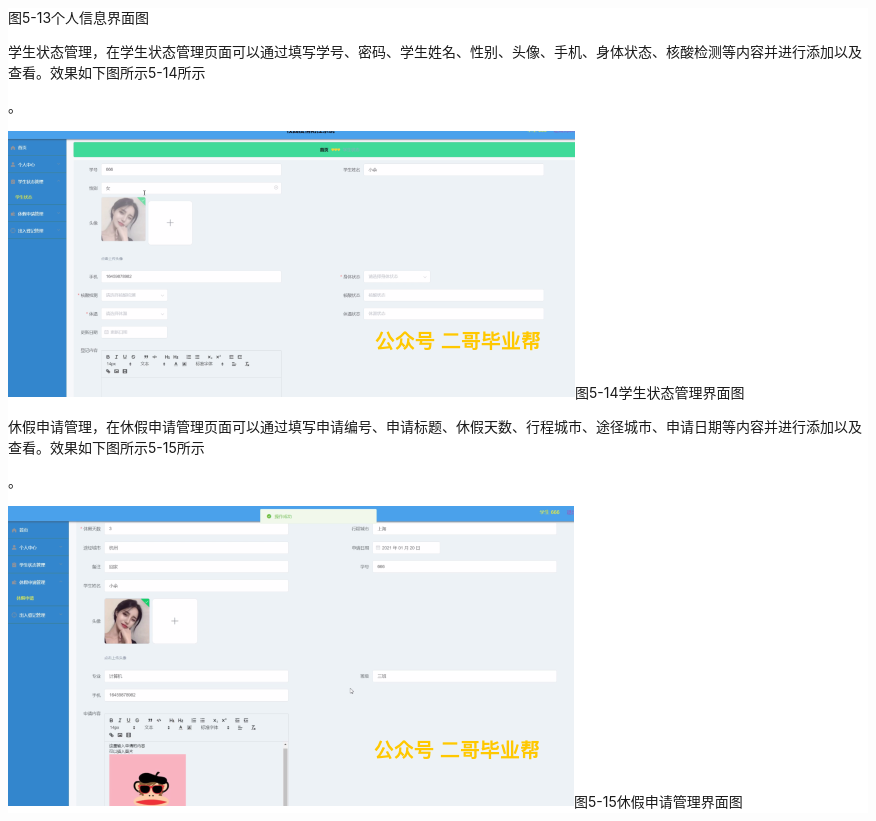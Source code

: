 图5-13个人信息界面图

学生状态管理，在学生状态管理页面可以通过填写学号、密码、学生姓名、性别、头像、手机、身体状态、核酸检测等内容并进行添加以及查看。效果如下图所示5-14所示

。

![](/md/blog.027.png)图5-14学生状态管理界面图

休假申请管理，在休假申请管理页面可以通过填写申请编号、申请标题、休假天数、行程城市、途径城市、申请日期等内容并进行添加以及查看。效果如下图所示5-15所示

。

![](/md/blog.028.png)图5-15休假申请管理界面图




# 











